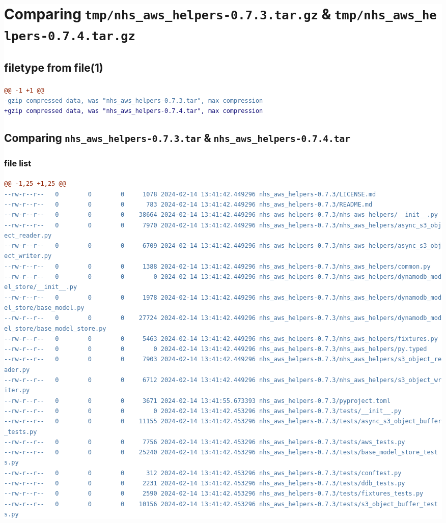 # Comparing `tmp/nhs_aws_helpers-0.7.3.tar.gz` & `tmp/nhs_aws_helpers-0.7.4.tar.gz`

## filetype from file(1)

```diff
@@ -1 +1 @@
-gzip compressed data, was "nhs_aws_helpers-0.7.3.tar", max compression
+gzip compressed data, was "nhs_aws_helpers-0.7.4.tar", max compression
```

## Comparing `nhs_aws_helpers-0.7.3.tar` & `nhs_aws_helpers-0.7.4.tar`

### file list

```diff
@@ -1,25 +1,25 @@
--rw-r--r--   0        0        0     1078 2024-02-14 13:41:42.449296 nhs_aws_helpers-0.7.3/LICENSE.md
--rw-r--r--   0        0        0      783 2024-02-14 13:41:42.449296 nhs_aws_helpers-0.7.3/README.md
--rw-r--r--   0        0        0    38664 2024-02-14 13:41:42.449296 nhs_aws_helpers-0.7.3/nhs_aws_helpers/__init__.py
--rw-r--r--   0        0        0     7970 2024-02-14 13:41:42.449296 nhs_aws_helpers-0.7.3/nhs_aws_helpers/async_s3_object_reader.py
--rw-r--r--   0        0        0     6709 2024-02-14 13:41:42.449296 nhs_aws_helpers-0.7.3/nhs_aws_helpers/async_s3_object_writer.py
--rw-r--r--   0        0        0     1388 2024-02-14 13:41:42.449296 nhs_aws_helpers-0.7.3/nhs_aws_helpers/common.py
--rw-r--r--   0        0        0        0 2024-02-14 13:41:42.449296 nhs_aws_helpers-0.7.3/nhs_aws_helpers/dynamodb_model_store/__init__.py
--rw-r--r--   0        0        0     1978 2024-02-14 13:41:42.449296 nhs_aws_helpers-0.7.3/nhs_aws_helpers/dynamodb_model_store/base_model.py
--rw-r--r--   0        0        0    27724 2024-02-14 13:41:42.449296 nhs_aws_helpers-0.7.3/nhs_aws_helpers/dynamodb_model_store/base_model_store.py
--rw-r--r--   0        0        0     5463 2024-02-14 13:41:42.449296 nhs_aws_helpers-0.7.3/nhs_aws_helpers/fixtures.py
--rw-r--r--   0        0        0        0 2024-02-14 13:41:42.449296 nhs_aws_helpers-0.7.3/nhs_aws_helpers/py.typed
--rw-r--r--   0        0        0     7903 2024-02-14 13:41:42.449296 nhs_aws_helpers-0.7.3/nhs_aws_helpers/s3_object_reader.py
--rw-r--r--   0        0        0     6712 2024-02-14 13:41:42.449296 nhs_aws_helpers-0.7.3/nhs_aws_helpers/s3_object_writer.py
--rw-r--r--   0        0        0     3671 2024-02-14 13:41:55.673393 nhs_aws_helpers-0.7.3/pyproject.toml
--rw-r--r--   0        0        0        0 2024-02-14 13:41:42.453296 nhs_aws_helpers-0.7.3/tests/__init__.py
--rw-r--r--   0        0        0    11155 2024-02-14 13:41:42.453296 nhs_aws_helpers-0.7.3/tests/async_s3_object_buffer_tests.py
--rw-r--r--   0        0        0     7756 2024-02-14 13:41:42.453296 nhs_aws_helpers-0.7.3/tests/aws_tests.py
--rw-r--r--   0        0        0    25240 2024-02-14 13:41:42.453296 nhs_aws_helpers-0.7.3/tests/base_model_store_tests.py
--rw-r--r--   0        0        0      312 2024-02-14 13:41:42.453296 nhs_aws_helpers-0.7.3/tests/conftest.py
--rw-r--r--   0        0        0     2231 2024-02-14 13:41:42.453296 nhs_aws_helpers-0.7.3/tests/ddb_tests.py
--rw-r--r--   0        0        0     2590 2024-02-14 13:41:42.453296 nhs_aws_helpers-0.7.3/tests/fixtures_tests.py
--rw-r--r--   0        0        0    10156 2024-02-14 13:41:42.453296 nhs_aws_helpers-0.7.3/tests/s3_object_buffer_tests.py
```